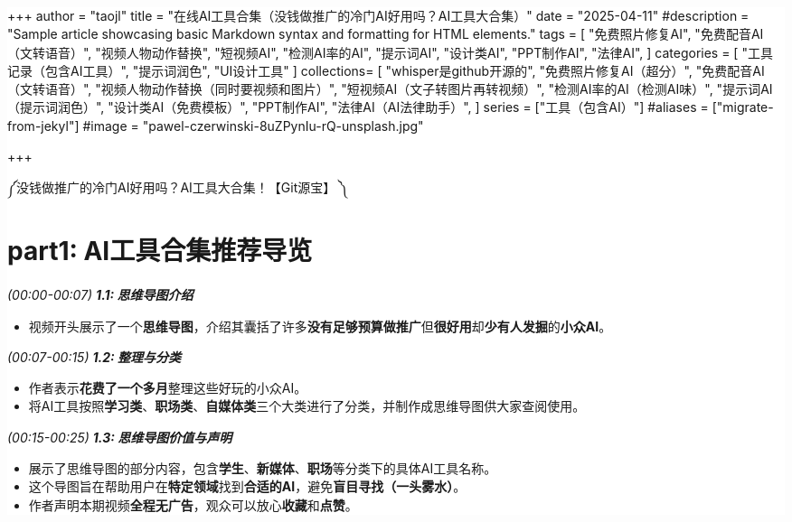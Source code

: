 +++
author = "taojl"
title = "在线AI工具合集（没钱做推广的冷门AI好用吗？AI工具大合集）"
date = "2025-04-11"
#description = "Sample article showcasing basic Markdown syntax and formatting for HTML elements."
tags = [
   "免费照片修复AI",
    "免费配音AI（文转语音）",
"视频人物动作替换",
"短视频AI",
"检测AI率的AI",
"提示词AI",
"设计类AI",
"PPT制作AI",
"法律AI",
]
categories = [
    "工具记录（包含AI工具）",
"提示词润色",
"UI设计工具"
]
collections= [
     "whisper是github开源的",
   "免费照片修复AI（超分）",
    "免费配音AI（文转语音）",
"视频人物动作替换（同时要视频和图片）",
"短视频AI（文子转图片再转视频）",
"检测AI率的AI（检测AI味）",
"提示词AI（提示词润色）",
"设计类AI（免费模板）",
"PPT制作AI",
"法律AI（AI法律助手）",
]
series = ["工具（包含AI）"]
#aliases = ["migrate-from-jekyl"]
#image = "pawel-czerwinski-8uZPynIu-rQ-unsplash.jpg"

+++

༼没钱做推广的冷门AI好用吗？AI工具大合集！【Git源宝】 ༽
# part1: AI工具合集推荐导览

*(00:00-00:07)* ***1.1: 思维导图介绍***
-   视频开头展示了一个**思维导图**，介绍其囊括了许多**没有足够预算做推广**但**很好用**却**少有人发掘**的**小众AI**。

*(00:07-00:15)* ***1.2: 整理与分类***
-   作者表示**花费了一个多月**整理这些好玩的小众AI。
-   将AI工具按照**学习类**、**职场类**、**自媒体类**三个大类进行了分类，并制作成思维导图供大家查阅使用。

*(00:15-00:25)* ***1.3: 思维导图价值与声明***
-   展示了思维导图的部分内容，包含**学生**、**新媒体**、**职场**等分类下的具体AI工具名称。
-   这个导图旨在帮助用户在**特定领域**找到**合适的AI**，避免**盲目寻找（一头雾水）**。
-   作者声明本期视频**全程无广告**，观众可以放心**收藏**和**点赞**。
